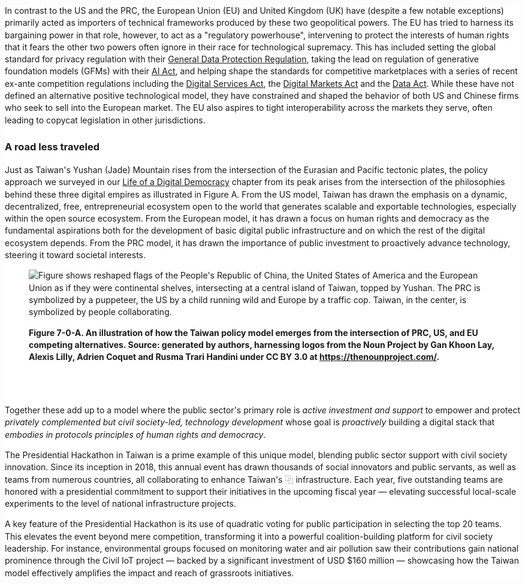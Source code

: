 In contrast to the US and the PRC, the European Union (EU) and United Kingdom (UK) have (despite a few notable exceptions) primarily acted as importers of technical frameworks produced by these two geopolitical powers.  The EU has tried to harness its bargaining power in that role, however, to act as a "regulatory powerhouse", intervening to protect the interests of human rights that it fears the other two powers often ignore in their race for technological supremacy.  This has included setting the global standard for privacy regulation with their [General Data Protection Regulation](https://gdpr-info.eu/), taking the lead on regulation of generative foundation models (GFMs) with their [AI Act](https://artificialintelligenceact.eu/the-act/), and helping shape the standards for competitive marketplaces with a series of recent ex-ante competition regulations including the [Digital Services Act](https://digital-strategy.ec.europa.eu/en/policies/digital-services-act-package), the [Digital Markets Act](https://commission.europa.eu/strategy-and-policy/priorities-2019-2024/europe-fit-digital-age/digital-markets-act-ensuring-fair-and-open-digital-markets_en) and the [Data Act](https://digital-strategy.ec.europa.eu/en/policies/data-act).  While these have not  defined an alternative positive technological model, they have constrained and shaped the behavior of both US and Chinese firms who seek to sell into the European market. The EU also aspires to tight interoperability across the markets they serve, often leading to copycat legislation in other jurisdictions.

### A road less traveled

Just as Taiwan's Yushan (Jade) Mountain rises from the intersection of the Eurasian and Pacific tectonic plates, the policy approach we surveyed in our [Life of a Digital Democracy](https://www.plurality.net/v/chapters/2-2/eng/?mode=dark) chapter from its peak arises from the intersection of the philosophies behind these three digital empires as illustrated in Figure A.  From the US model, Taiwan has drawn the emphasis on a dynamic, decentralized, free, entrepreneurial ecosystem open to the world that generates scalable and exportable technologies, especially within the open source ecosystem.  From the European model, it has drawn a focus on human rights and democracy as the fundamental aspirations both for the development of basic digital public infrastructure and on which the rest of the digital ecosystem depends.  From the PRC model, it has drawn the importance of public investment to proactively advance technology, steering it toward societal interests.

<figure>
<img src="https://raw.githubusercontent.com/pluralitybook/plurality/main/figs/Taiwanpolicymodel.png" width="100%" alt="Figure shows reshaped flags of the People's Republic of China, the United States of America and the European Union as if they were continental shelves, intersecting at a central island of Taiwan, topped by Yushan.  The PRC is symbolized by a puppeteer, the US by a child running wild and Europe by a traffic cop.  Taiwan, in the center, is symbolized by people collaborating.">

**<figcaption>Figure 7-0-A. An illustration of how the Taiwan policy model emerges from the intersection of PRC, US, and EU competing alternatives. Source: generated by authors, harnessing logos from the Noun Project by Gan Khoon Lay, Alexis Lilly, Adrien Coquet and Rusma Trari Handini under CC BY 3.0 at https://thenounproject.com/.   </figcaption>**
</figure>
<br></br>

Together these add up to a model where the public sector's primary role is *active investment and support* to empower and protect *privately complemented but civil society-led, technology development* whose goal is *proactively* building a digital stack that *embodies in protocols principles of human rights and democracy*.  

The Presidential Hackathon in Taiwan is a prime example of this unique model, blending public sector support with civil society innovation. Since its inception in 2018, this annual event has drawn thousands of social innovators and public servants, as well as teams from numerous countries, all collaborating to enhance Taiwan's ⿻ infrastructure. Each year, five outstanding teams are honored with a presidential commitment to support their initiatives in the upcoming fiscal year — elevating successful local-scale experiments to the level of national infrastructure projects.

A key feature of the Presidential Hackathon is its use of quadratic voting for public participation in selecting the top 20 teams. This elevates the event beyond mere competition, transforming it into a powerful coalition-building platform for civil society leadership. For instance, environmental groups focused on monitoring water and air pollution saw their contributions gain national prominence through the Civil IoT project — backed by a significant investment of USD $160 million — showcasing how the Taiwan model effectively amplifies the impact and reach of grassroots initiatives.
